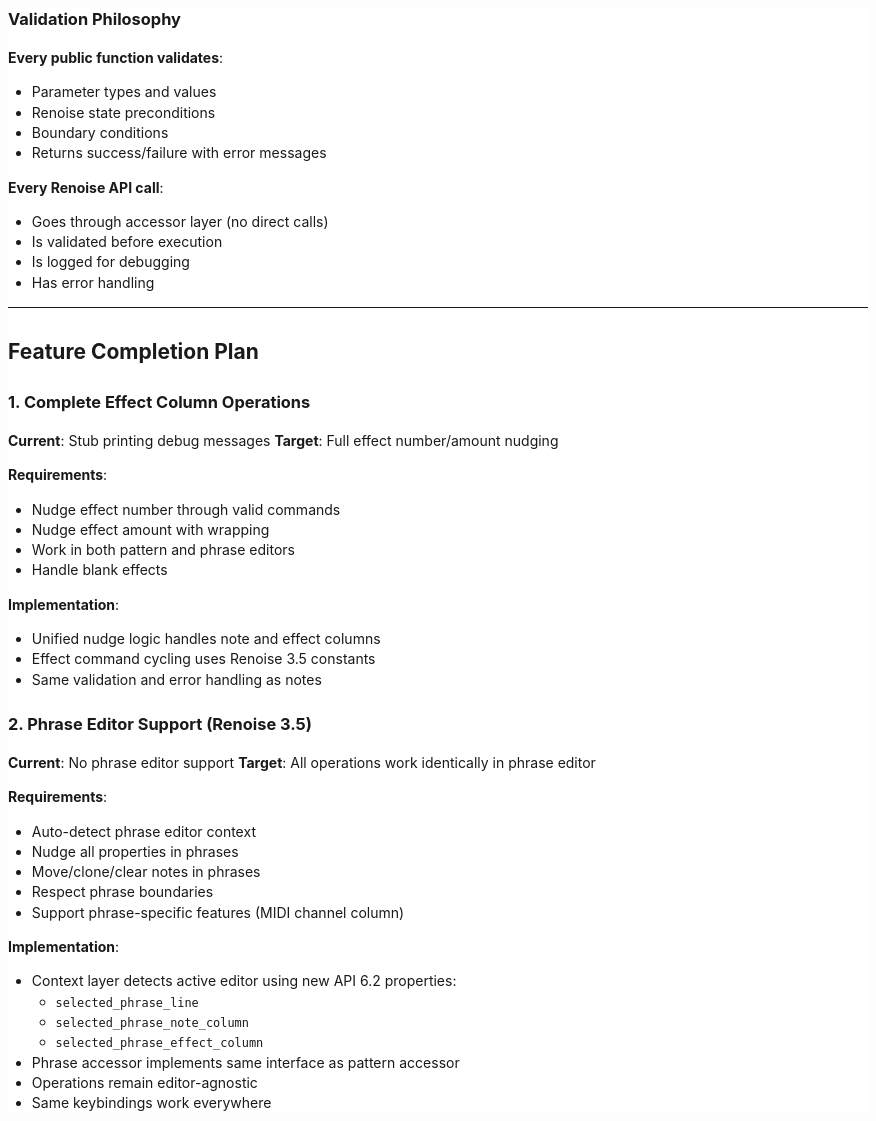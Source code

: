 ### Validation Philosophy

**Every public function validates**:
- Parameter types and values
- Renoise state preconditions
- Boundary conditions
- Returns success/failure with error messages

**Every Renoise API call**:
- Goes through accessor layer (no direct calls)
- Is validated before execution
- Is logged for debugging
- Has error handling

---

## Feature Completion Plan

### 1. Complete Effect Column Operations

**Current**: Stub printing debug messages
**Target**: Full effect number/amount nudging

**Requirements**:
- Nudge effect number through valid commands
- Nudge effect amount with wrapping
- Work in both pattern and phrase editors
- Handle blank effects

**Implementation**:
- Unified nudge logic handles note and effect columns
- Effect command cycling uses Renoise 3.5 constants
- Same validation and error handling as notes

### 2. Phrase Editor Support (Renoise 3.5)

**Current**: No phrase editor support
**Target**: All operations work identically in phrase editor

**Requirements**:
- Auto-detect phrase editor context
- Nudge all properties in phrases
- Move/clone/clear notes in phrases
- Respect phrase boundaries
- Support phrase-specific features (MIDI channel column)

**Implementation**:
- Context layer detects active editor using new API 6.2 properties:
  - `selected_phrase_line`
  - `selected_phrase_note_column`
  - `selected_phrase_effect_column`
- Phrase accessor implements same interface as pattern accessor
- Operations remain editor-agnostic
- Same keybindings work everywhere
